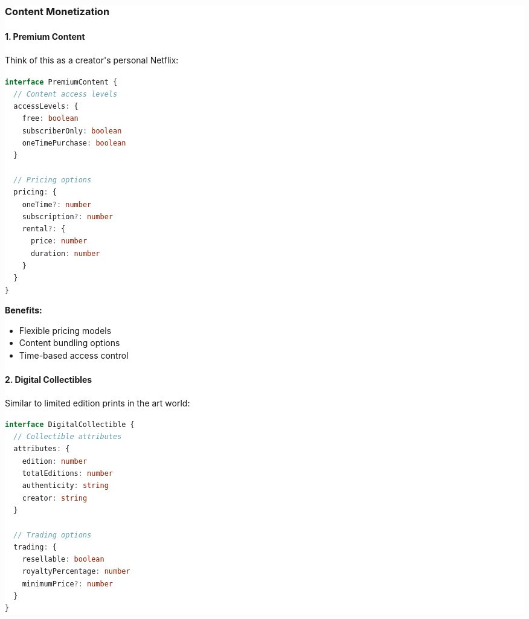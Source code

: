 ### Content Monetization

#### 1. Premium Content
Think of this as a creator's personal Netflix:

```typescript
interface PremiumContent {
  // Content access levels
  accessLevels: {
    free: boolean
    subscriberOnly: boolean
    oneTimePurchase: boolean
  }
  
  // Pricing options
  pricing: {
    oneTime?: number
    subscription?: number
    rental?: {
      price: number
      duration: number
    }
  }
}
```

**Benefits:**
- Flexible pricing models
- Content bundling options
- Time-based access control

#### 2. Digital Collectibles
Similar to limited edition prints in the art world:

```typescript
interface DigitalCollectible {
  // Collectible attributes
  attributes: {
    edition: number
    totalEditions: number
    authenticity: string
    creator: string
  }
  
  // Trading options
  trading: {
    resellable: boolean
    royaltyPercentage: number
    minimumPrice?: number
  }
}
```
